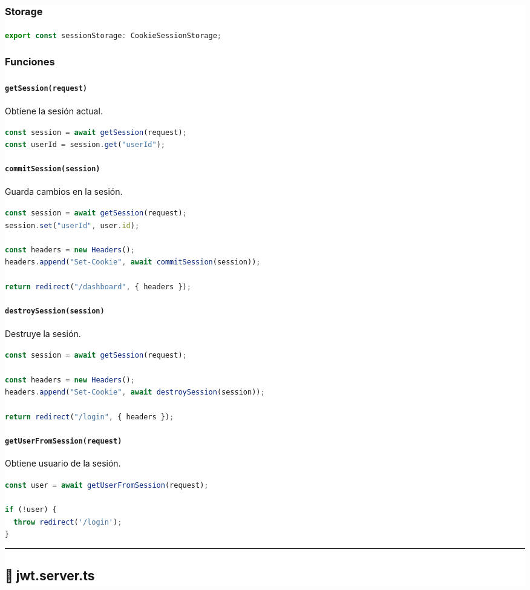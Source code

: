 ### Storage

```typescript
export const sessionStorage: CookieSessionStorage;
```

### Funciones

#### `getSession(request)`
Obtiene la sesión actual.

```typescript
const session = await getSession(request);
const userId = session.get("userId");
```

#### `commitSession(session)`
Guarda cambios en la sesión.

```typescript
const session = await getSession(request);
session.set("userId", user.id);

const headers = new Headers();
headers.append("Set-Cookie", await commitSession(session));

return redirect("/dashboard", { headers });
```

#### `destroySession(session)`
Destruye la sesión.

```typescript
const session = await getSession(request);

const headers = new Headers();
headers.append("Set-Cookie", await destroySession(session));

return redirect("/login", { headers });
```

#### `getUserFromSession(request)`
Obtiene usuario de la sesión.

```typescript
const user = await getUserFromSession(request);

if (!user) {
  throw redirect('/login');
}
```

---

## 🔑 jwt.server.ts
